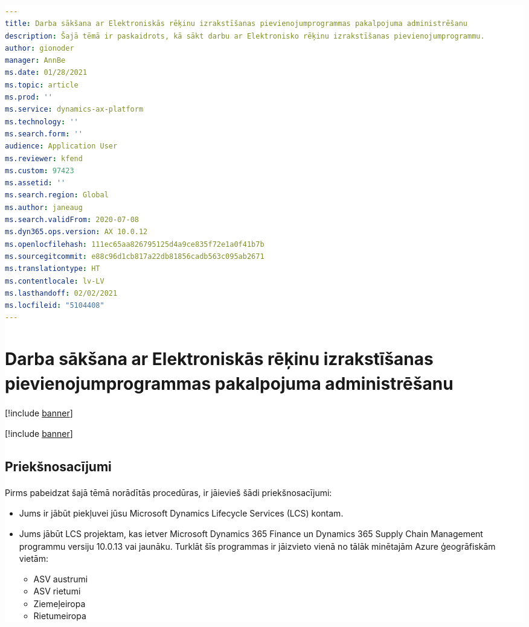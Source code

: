 ```yaml
---
title: Darba sākšana ar Elektroniskās rēķinu izrakstīšanas pievienojumprogrammas pakalpojuma administrēšanu
description: Šajā tēmā ir paskaidrots, kā sākt darbu ar Elektronisko rēķinu izrakstīšanas pievienojumprogrammu.
author: gionoder
manager: AnnBe
ms.date: 01/28/2021
ms.topic: article
ms.prod: ''
ms.service: dynamics-ax-platform
ms.technology: ''
ms.search.form: ''
audience: Application User
ms.reviewer: kfend
ms.custom: 97423
ms.assetid: ''
ms.search.region: Global
ms.author: janeaug
ms.search.validFrom: 2020-07-08
ms.dyn365.ops.version: AX 10.0.12
ms.openlocfilehash: 111ec65aa826795125d4a9ce835f72e1a0f41b7b
ms.sourcegitcommit: e88c96d1cb817a22db81856cadb563c095ab2671
ms.translationtype: HT
ms.contentlocale: lv-LV
ms.lasthandoff: 02/02/2021
ms.locfileid: "5104408"
---
```

# <a name="get-started-with-electronic-invoicing-add-on-service-administration"></a>Darba sākšana ar Elektroniskās rēķinu izrakstīšanas pievienojumprogrammas pakalpojuma administrēšanu

[!include [banner](../includes/banner.md)]

[!include [banner](../includes/preview-banner.md)]

## <a name="prerequisites"></a>Priekšnosacījumi

Pirms pabeidzat šajā tēmā norādītās procedūras, ir jāievieš šādi priekšnosacījumi:

- Jums ir jābūt piekļuvei jūsu Microsoft Dynamics Lifecycle Services (LCS) kontam.
- Jums jābūt LCS projektam, kas ietver Microsoft Dynamics 365 Finance un Dynamics 365 Supply Chain Management programmu versiju 10.0.13 vai jaunāku. Turklāt šīs programmas ir jāizvieto vienā no tālāk minētajām Azure ģeogrāfiskām vietām:

    - ASV austrumi
    - ASV rietumi
    - Ziemeļeiropa
    - Rietumeiropa
